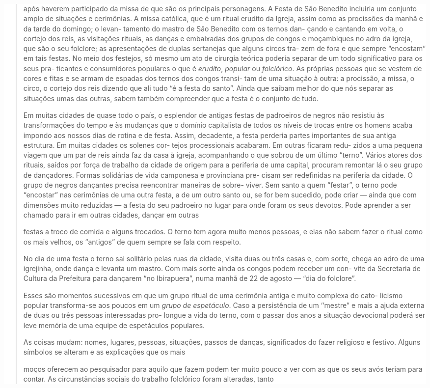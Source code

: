 > após haverem participado da missa de que são os principais
> personagens. A Festa de São Benedito incluiria um conjunto amplo de
> situações e cerimônias. A missa católica, que é um ritual erudito da
> Igreja, assim como as procissões da manhã e da tarde do domingo; o
> levan- tamento do mastro de São Benedito com os ternos dan- çando e
> cantando em volta, o cortejo dos reis, as visitações rituais, as
> danças e embaixadas dos grupos de congos e moçambiques no adro da
> igreja, que são o seu folclore; as apresentações de duplas sertanejas
> que alguns circos tra- zem de fora e que sempre “encostam” em tais
> festas. No meio dos festejos, só mesmo um ato de cirurgia teórica
> poderia separar de um todo significativo para os seus pra- ticantes e
> consumidores populares o que é *erudito*, *popular* ou *folclórico*.
> As próprias pessoas que se vestem de cores e fitas e se armam de
> espadas dos ternos dos congos transi- tam de uma situação à outra: a
> procissão, a missa, o circo, o cortejo dos reis dizendo que ali tudo
> “é a festa do santo”. Ainda que saibam melhor do que nós separar as
> situações umas das outras, sabem também compreender que a festa é o
> conjunto de tudo.
>
> Em muitas cidades de quase todo o país, o esplendor de antigas festas
> de padroeiros de negros não resistiu às transformações do tempo e às
> mudanças que o domínio capitalista de todos os níveis de trocas entre
> os homens acaba impondo aos nossos dias de rotina e de festa. Assim,
> decadente, a festa perderia partes importantes de sua antiga
> estrutura. Em muitas cidades os solenes cor- tejos processionais
> acabaram. Em outras ficaram redu- zidos a uma pequena viagem que um
> par de reis ainda faz da casa à igreja, acompanhando o que sobrou de
> um último “terno”. Vários atores dos rituais, saídos por força de
> trabalho da cidade de origem para a periferia de uma capital, procuram
> remontar lá o seu grupo de dançadores. Formas solidárias de vida
> camponesa e provinciana pre- cisam ser redefinidas na periferia da
> cidade. O grupo de negros dançantes precisa reencontrar maneiras de
> sobre- viver. Sem santo a quem “festar”, o terno pode “encostar” nas
> cerimônias de uma outra festa, a de um outro santo ou, se for bem
> sucedido, pode criar — ainda que com dimensões muito reduzidas — a
> festa do seu padroeiro no lugar para onde foram os seus devotos. Pode
> aprender a ser chamado para ir em outras cidades, dançar em outras
>
> festas a troco de comida e alguns trocados. O terno tem agora muito
> menos pessoas, e elas não sabem fazer o ritual como os mais velhos, os
> “antigos” de quem sempre se fala com respeito.
>
> No dia de uma festa o terno sai solitário pelas ruas da cidade, visita
> duas ou três casas e, com sorte, chega ao adro de uma igrejinha, onde
> dança e levanta um mastro. Com mais sorte ainda os congos podem
> receber um con- vite da Secretaria de Cultura da Prefeitura para
> dançarem “no Ibirapuera”, numa manhã de 22 de agosto — “dia do
> folclore”.
>
> Esses são momentos sucessivos em que um grupo ritual de uma cerimônia
> antiga e muito complexa do cato- licismo popular transforma-se aos
> poucos em um *grupo de espetáculo*. Caso a persistência de um
> ‘’mestre” e mais a ajuda externa de duas ou três pessoas interessadas
> pro- longue a vida do terno, com o passar dos anos a situação
> devocional poderá ser leve memória de uma equipe de espetáculos
> populares.
>
> As coisas mudam: nomes, lugares, pessoas, situações, passos de danças,
> significados do fazer religioso e festivo. Alguns símbolos se alteram
> e as explicações que os mais
>
> moços oferecem ao pesquisador para aquilo que fazem podem ter muito
> pouco a ver com as que os seus avós teriam para contar. As
> circunstâncias sociais do trabalho folclórico foram alteradas, tanto